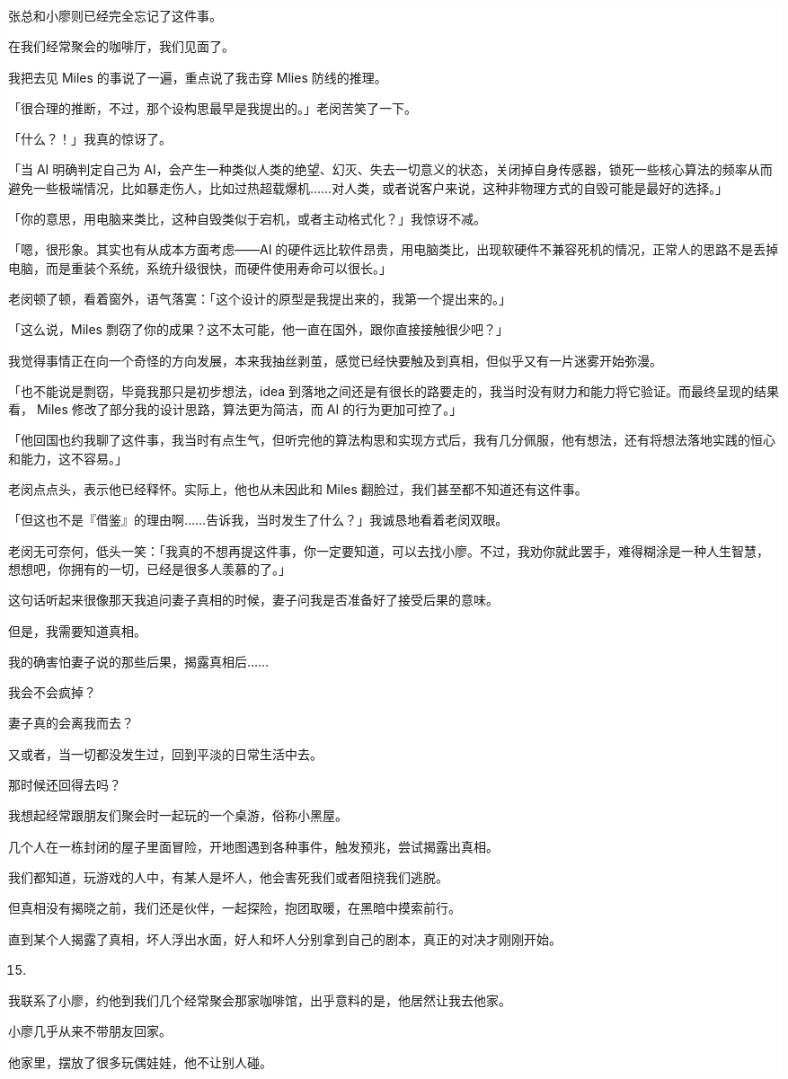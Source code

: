 张总和小廖则已经完全忘记了这件事。

在我们经常聚会的咖啡厅，我们见面了。

我把去见 Miles 的事说了一遍，重点说了我击穿 Mlies 防线的推理。

「很合理的推断，不过，那个设构思最早是我提出的。」老闵苦笑了一下。

「什么？！」我真的惊讶了。

「当 AI 明确判定自己为 AI，会产生一种类似人类的绝望、幻灭、失去一切意义的状态，关闭掉自身传感器，锁死一些核心算法的频率从而避免一些极端情况，比如暴走伤人，比如过热超载爆机……对人类，或者说客户来说，这种非物理方式的自毁可能是最好的选择。」

「你的意思，用电脑来类比，这种自毁类似于宕机，或者主动格式化？」我惊讶不减。

「嗯，很形象。其实也有从成本方面考虑——AI 的硬件远比软件昂贵，用电脑类比，出现软硬件不兼容死机的情况，正常人的思路不是丢掉电脑，而是重装个系统，系统升级很快，而硬件使用寿命可以很长。」

老闵顿了顿，看着窗外，语气落寞：「这个设计的原型是我提出来的，我第一个提出来的。」

「这么说，Miles 剽窃了你的成果？这不太可能，他一直在国外，跟你直接接触很少吧？」

我觉得事情正在向一个奇怪的方向发展，本来我抽丝剥茧，感觉已经快要触及到真相，但似乎又有一片迷雾开始弥漫。

「也不能说是剽窃，毕竟我那只是初步想法，idea 到落地之间还是有很长的路要走的，我当时没有财力和能力将它验证。而最终呈现的结果看， Miles 修改了部分我的设计思路，算法更为简洁，而 AI 的行为更加可控了。」

「他回国也约我聊了这件事，我当时有点生气，但听完他的算法构思和实现方式后，我有几分佩服，他有想法，还有将想法落地实践的恒心和能力，这不容易。」

老闵点点头，表示他已经释怀。实际上，他也从未因此和 Miles 翻脸过，我们甚至都不知道还有这件事。

「但这也不是『借鉴』的理由啊……告诉我，当时发生了什么？」我诚恳地看着老闵双眼。

老闵无可奈何，低头一笑：「我真的不想再提这件事，你一定要知道，可以去找小廖。不过，我劝你就此罢手，难得糊涂是一种人生智慧，想想吧，你拥有的一切，已经是很多人羡慕的了。」

这句话听起来很像那天我追问妻子真相的时候，妻子问我是否准备好了接受后果的意味。

但是，我需要知道真相。

我的确害怕妻子说的那些后果，揭露真相后……

我会不会疯掉？

妻子真的会离我而去？

又或者，当一切都没发生过，回到平淡的日常生活中去。

那时候还回得去吗？

我想起经常跟朋友们聚会时一起玩的一个桌游，俗称小黑屋。

几个人在一栋封闭的屋子里面冒险，开地图遇到各种事件，触发预兆，尝试揭露出真相。

我们都知道，玩游戏的人中，有某人是坏人，他会害死我们或者阻挠我们逃脱。

但真相没有揭晓之前，我们还是伙伴，一起探险，抱团取暖，在黑暗中摸索前行。

直到某个人揭露了真相，坏人浮出水面，好人和坏人分别拿到自己的剧本，真正的对决才刚刚开始。

15.

我联系了小廖，约他到我们几个经常聚会那家咖啡馆，出乎意料的是，他居然让我去他家。

小廖几乎从来不带朋友回家。

他家里，摆放了很多玩偶娃娃，他不让别人碰。
